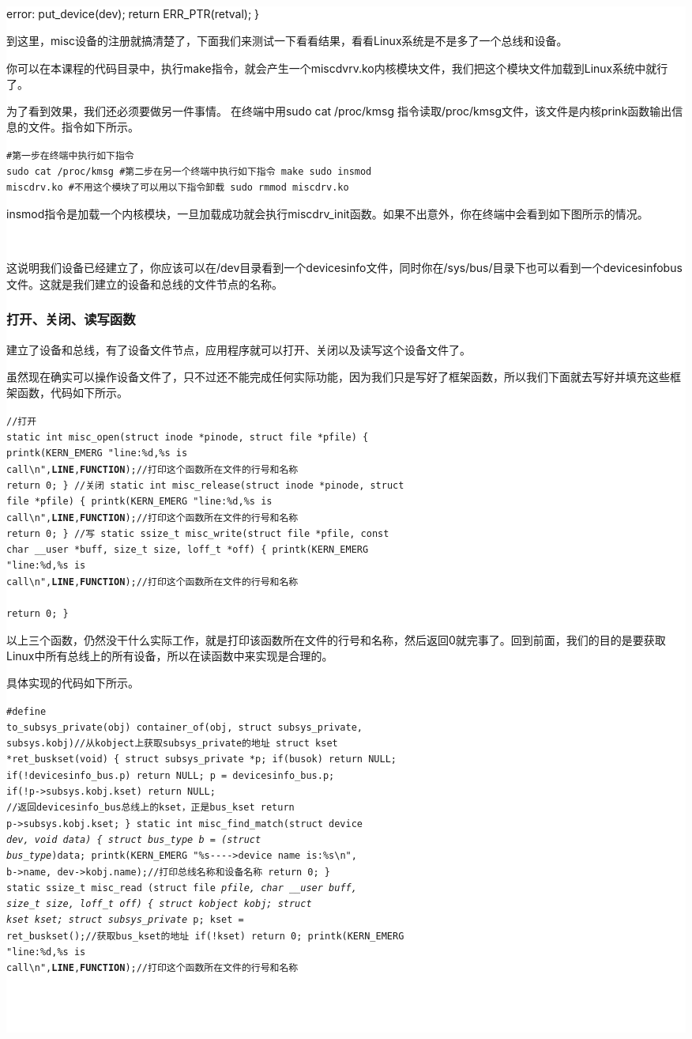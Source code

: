 error:
    put_device(dev);
    return ERR_PTR(retval);
}
</code></pre><p>到这里，misc设备的注册就搞清楚了，下面我们来测试一下看看结果，看看Linux系统是不是多了一个总线和设备。</p><p>你可以在本课程的代码目录中，执行make指令，就会产生一个miscdvrv.ko内核模块文件，我们把这个模块文件加载到Linux系统中就行了。</p><p>为了看到效果，我们还必须要做另一件事情。 在终端中用sudo cat /proc/kmsg 指令读取/proc/kmsg文件，该文件是内核prink函数输出信息的文件。指令如下所示。</p><pre><code>#第一步在终端中执行如下指令
sudo cat /proc/kmsg
#第二步在另一个终端中执行如下指令
make
sudo insmod miscdrv.ko
#不用这个模块了可以用以下指令卸载
sudo rmmod miscdrv.ko
</code></pre><p>insmod指令是加载一个内核模块，一旦加载成功就会执行miscdrv_init函数。如果不出意外，你在终端中会看到如下图所示的情况。</p><p><img src="https://static001.geekbang.org/resource/image/93/3b/93a929ea1218c7f934713fbf03ba643b.jpg?wh=846x449" alt="" title="驱动测试"></p><p>这说明我们设备已经建立了，你应该可以在/dev目录看到一个devicesinfo文件，同时你在/sys/bus/目录下也可以看到一个devicesinfobus文件。这就是我们建立的设备和总线的文件节点的名称。</p><h3>打开、关闭、读写函数</h3><p>建立了设备和总线，有了设备文件节点，应用程序就可以打开、关闭以及读写这个设备文件了。</p><p>虽然现在确实可以操作设备文件了，只不过还不能完成任何实际功能，因为我们只是写好了框架函数，所以我们下面就去写好并填充这些框架函数，代码如下所示。</p><pre><code>//打开
static int  misc_open(struct inode *pinode, struct file *pfile)
{
    printk(KERN_EMERG &quot;line:%d,%s is call\n&quot;,__LINE__,__FUNCTION__);//打印这个函数所在文件的行号和名称
    return 0;
}
//关闭 
static int misc_release(struct inode *pinode, struct file *pfile)
{
    printk(KERN_EMERG &quot;line:%d,%s is call\n&quot;,__LINE__,__FUNCTION__);//打印这个函数所在文件的行号和名称
    return 0;
}
//写
static ssize_t misc_write(struct file *pfile, const char __user *buff, size_t size, loff_t *off)
{
    printk(KERN_EMERG &quot;line:%d,%s is call\n&quot;,__LINE__,__FUNCTION__);//打印这个函数所在文件的行号和名称    
    return 0;
}
</code></pre><p>以上三个函数，仍然没干什么实际工作，就是打印该函数所在文件的行号和名称，然后返回0就完事了。回到前面，我们的目的是要获取Linux中所有总线上的所有设备，所以在读函数中来实现是合理的。</p><p>具体实现的代码如下所示。</p><pre><code>#define to_subsys_private(obj) container_of(obj, struct subsys_private, subsys.kobj)//从kobject上获取subsys_private的地址
struct kset *ret_buskset(void)
{
    struct subsys_private *p;
    if(busok)
        return NULL;
    if(!devicesinfo_bus.p)
        return NULL;
    p = devicesinfo_bus.p;
    if(!p-&gt;subsys.kobj.kset)
        return NULL;
    //返回devicesinfo_bus总线上的kset，正是bus_kset
    return p-&gt;subsys.kobj.kset;
}
static int misc_find_match(struct device *dev, void *data)
{
    struct bus_type* b = (struct bus_type*)data;
    printk(KERN_EMERG &quot;%s----&gt;device name is:%s\n&quot;, b-&gt;name, dev-&gt;kobj.name);//打印总线名称和设备名称
    return 0;
}
static ssize_t misc_read (struct file *pfile, char __user *buff, size_t size, loff_t *off)
{
    struct kobject* kobj;
    struct kset* kset;
    struct subsys_private* p;
    kset = ret_buskset();//获取bus_kset的地址
    if(!kset)
        return 0;
    printk(KERN_EMERG &quot;line:%d,%s is call\n&quot;,__LINE__,__FUNCTION__);//打印这个函数所在文件的行号和名称